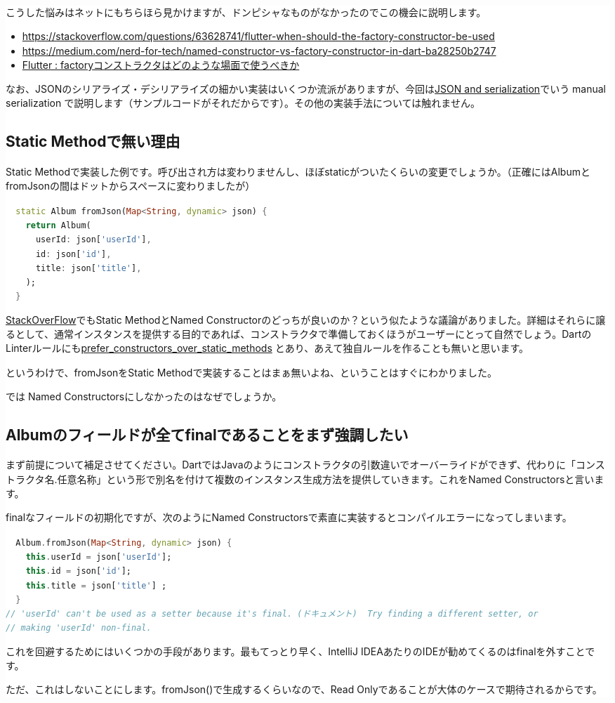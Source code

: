 こうした悩みはネットにもちらほら見かけますが、ドンピシャなものがなかったのでこの機会に説明します。

* https://stackoverflow.com/questions/63628741/flutter-when-should-the-factory-constructor-be-used
* https://medium.com/nerd-for-tech/named-constructor-vs-factory-constructor-in-dart-ba28250b2747
* [Flutter : factoryコンストラクタはどのような場面で使うべきか](https://teratail.com/questions/288071)

なお、JSONのシリアライズ・デシリアライズの細かい実装はいくつか流派がありますが、今回は[JSON and serialization](https://docs.flutter.dev/development/data-and-backend/json)でいう manual serialization で説明します（サンプルコードがそれだからです）。その他の実装手法については触れません。

## Static Methodで無い理由

Static Methodで実装した例です。呼び出され方は変わりませんし、ほぼstaticがついたくらいの変更でしょうか。（正確にはAlbumとfromJsonの間はドットからスペースに変わりましたが）

```dart Static Methodの例
  static Album fromJson(Map<String, dynamic> json) {
    return Album(
      userId: json['userId'],
      id: json['id'],
      title: json['title'],
    );
  }
```

[StackOverFlow](https://stackoverflow.com/questions/62014117/dart-named-constructor-vs-static-method-what-to-prefer)でもStatic MethodとNamed Constructorのどっちが良いのか？という似たような議論がありました。詳細はそれらに譲るとして、通常インスタンスを提供する目的であれば、コンストラクタで準備しておくほうがユーザーにとって自然でしょう。DartのLinterルールにも[prefer_constructors_over_static_methods](https://dart-lang.github.io/linter/lints/prefer_constructors_over_static_methods.html) とあり、あえて独自ルールを作ることも無いと思います。

というわけで、fromJsonをStatic Methodで実装することはまぁ無いよね、ということはすぐにわかりました。

では Named Constructorsにしなかったのはなぜでしょうか。

## Albumのフィールドが全てfinalであることをまず強調したい

まず前提について補足させてください。DartではJavaのようにコンストラクタの引数違いでオーバーライドができず、代わりに「コンストラクタ名.任意名称」という形で別名を付けて複数のインスタンス生成方法を提供していきます。これをNamed Constructorsと言います。

finalなフィールドの初期化ですが、次のようにNamed Constructorsで素直に実装するとコンパイルエラーになってしまいます。

```dart NamedConstructorsで書いた例
  Album.fromJson(Map<String, dynamic> json) {
    this.userId = json['userId'];
    this.id = json['id'];
    this.title = json['title'] ;
  }
// 'userId' can't be used as a setter because it's final. (ドキュメント)  Try finding a different setter, or
// making 'userId' non-final.
```

これを回避するためにはいくつかの手段があります。最もてっとり早く、IntelliJ IDEAあたりのIDEが勧めてくるのはfinalを外すことです。

ただ、これはしないことにします。fromJson()で生成するくらいなので、Read Onlyであることが大体のケースで期待されるからです。
